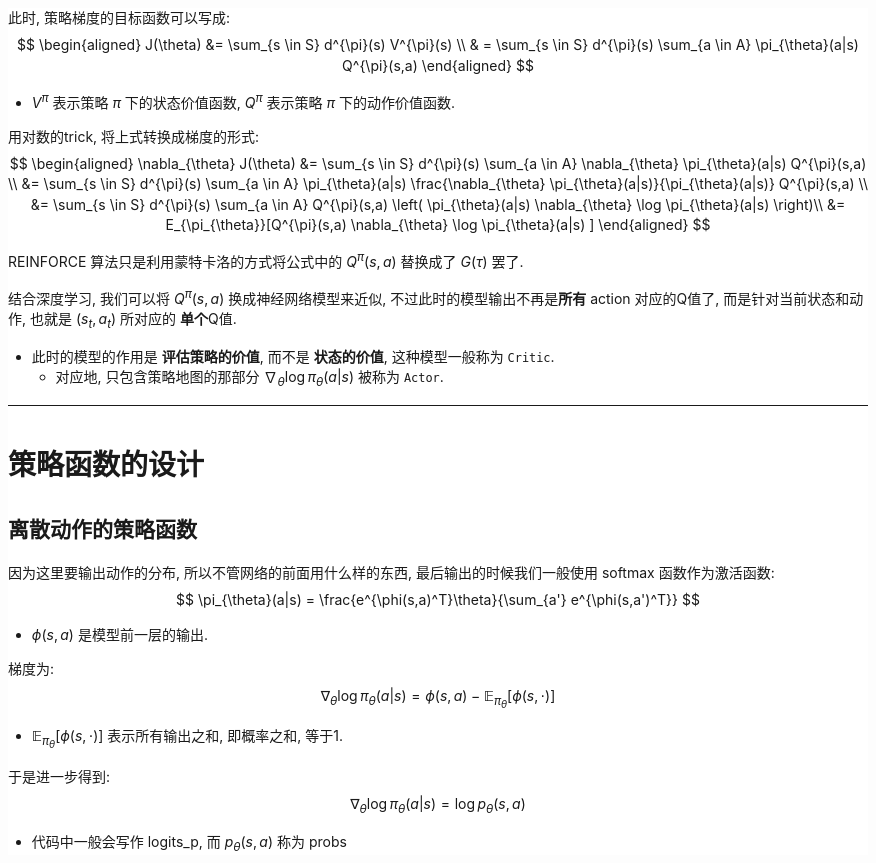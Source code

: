 
此时, 策略梯度的目标函数可以写成:
$$
\begin{aligned}
J(\theta) &= \sum_{s \in S} d^{\pi}(s) V^{\pi}(s) \\
        & = \sum_{s \in S} d^{\pi}(s) \sum_{a \in A} \pi_{\theta}(a|s) Q^{\pi}(s,a)
\end{aligned}
$$
- $V^{\pi}$ 表示策略 $\pi$ 下的状态价值函数, $Q^{\pi}$ 表示策略 $\pi$ 下的动作价值函数.

用对数的trick, 将上式转换成梯度的形式:
$$
\begin{aligned}
\nabla_{\theta} J(\theta) &= \sum_{s \in S} d^{\pi}(s) \sum_{a \in A} \nabla_{\theta} \pi_{\theta}(a|s) Q^{\pi}(s,a) \\
                          &= \sum_{s \in S} d^{\pi}(s) \sum_{a \in A} \pi_{\theta}(a|s) \frac{\nabla_{\theta} \pi_{\theta}(a|s)}{\pi_{\theta}(a|s)} Q^{\pi}(s,a) \\
                          &= \sum_{s \in S} d^{\pi}(s) \sum_{a \in A}  Q^{\pi}(s,a)  \left( \pi_{\theta}(a|s) \nabla_{\theta} \log \pi_{\theta}(a|s) \right)\\
                          &= E_{\pi_{\theta}}[Q^{\pi}(s,a) \nabla_{\theta} \log \pi_{\theta}(a|s) ]
\end{aligned}
$$

REINFORCE 算法只是利用蒙特卡洛的方式将公式中的 $Q^{\pi}(s,a)$ 替换成了 $G(\tau)$ 罢了. 

结合深度学习, 我们可以将 $Q^{\pi}(s,a)$ 换成神经网络模型来近似, 不过此时的模型输出不再是**所有** action 对应的Q值了, 而是针对当前状态和动作, 也就是 $(s_t,a_t)$ 所对应的 **单个**Q值.
- 此时的模型的作用是 **评估策略的价值**, 而不是 **状态的价值**, 这种模型一般称为 `Critic`.
  - 对应地, 只包含策略地图的那部分 $\nabla_{\theta} \log \pi_{\theta}(a|s)$ 被称为 `Actor`.

---

# 策略函数的设计

## 离散动作的策略函数
因为这里要输出动作的分布, 所以不管网络的前面用什么样的东西, 最后输出的时候我们一般使用 softmax 函数作为激活函数:
$$
\pi_{\theta}(a|s) = \frac{e^{\phi(s,a)^T}\theta}{\sum_{a'} e^{\phi(s,a')^T}}
$$
- $\phi(s,a)$ 是模型前一层的输出.

梯度为:
$$
\nabla_{\theta} \log \pi_{\theta}(a|s) = \phi(s,a) - \mathbb{E}_{\pi_{\theta}} [\phi(s,\cdot)]
$$
- $\mathbb{E}_{\pi_{\theta}}[\phi(s,\cdot)]$ 表示所有输出之和, 即概率之和, 等于1.

于是进一步得到:
$$
\nabla_{\theta} \log \pi_{\theta}(a|s) = \log p_{\theta}(s,a)
$$
- 代码中一般会写作 logits_p, 而 $p_{\theta}(s,a)$ 称为 probs
